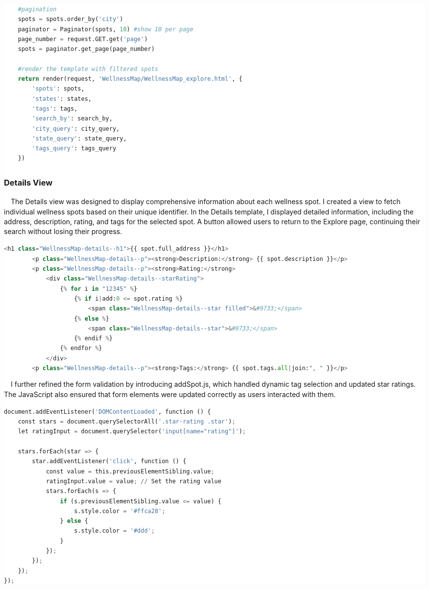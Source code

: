 ``` python
    #pagination
    spots = spots.order_by('city')
    paginator = Paginator(spots, 10) #show 10 per page
    page_number = request.GET.get('page')
    spots = paginator.get_page(page_number)

    #render the template with filtered spots
    return render(request, 'WellnessMap/WellnessMap_explore.html', {
        'spots': spots,
        'states': states,
        'tags': tags,
        'search_by': search_by,
        'city_query': city_query,
        'state_query': state_query,
        'tags_query': tags_query
    })
```
##

### Details View 

&emsp;The Details view was designed to display comprehensive information about each wellness spot. I created a view to fetch individual wellness spots based on their unique identifier. In the Details template, I displayed detailed information, including the address, description, rating, and tags for the selected spot. A button allowed users to return to the Explore page, continuing their search without losing their progress.
```python
<h1 class="WellnessMap-details--h1">{{ spot.full_address }}</h1>
        <p class="WellnessMap-details--p"><strong>Description:</strong> {{ spot.description }}</p>
        <p class="WellnessMap-details--p"><strong>Rating:</strong>
            <div class="WellnessMap-details--starRating">
                {% for i in "12345" %}
                    {% if i|add:0 <= spot.rating %}
                        <span class="WellnessMap-details--star filled">&#9733;</span>
                    {% else %}
                        <span class="WellnessMap-details--star">&#9733;</span>
                    {% endif %}
                {% endfor %}
            </div>
        <p class="WellnessMap-details--p"><strong>Tags:</strong> {{ spot.tags.all|join:", " }}</p>
```
&emsp;I further refined the form validation by introducing addSpot.js, which handled dynamic tag selection and updated star ratings. The JavaScript also ensured that form elements were updated correctly as users interacted with them.
```python
document.addEventListener('DOMContentLoaded', function () {
    const stars = document.querySelectorAll('.star-rating .star');
    let ratingInput = document.querySelector('input[name="rating"]');

    stars.forEach(star => {
        star.addEventListener('click', function () {
            const value = this.previousElementSibling.value;
            ratingInput.value = value; // Set the rating value
            stars.forEach(s => {
                if (s.previousElementSibling.value <= value) {
                    s.style.color = '#ffca28';
                } else {
                    s.style.color = '#ddd';
                }
            });
        });
    });
});

```